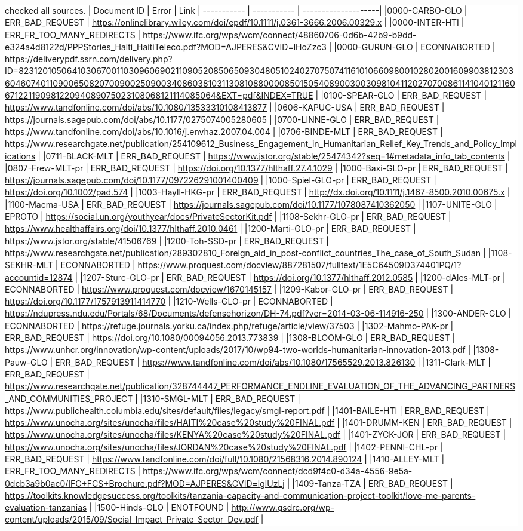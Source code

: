 checked all sources.
| Document ID      | Error | Link
| ----------- | ----------- | --------------------|
|0000-CARBO-GLO | ERR_BAD_REQUEST | https://onlinelibrary.wiley.com/doi/epdf/10.1111/j.0361-3666.2006.00329.x |
|0000-INTER-HTI | ERR_FR_TOO_MANY_REDIRECTS | https://www.ifc.org/wps/wcm/connect/48860706-0d6b-42b9-b9dd-e324a4d8122d/PPPStories_Haiti_HaitiTeleco.pdf?MOD=AJPERES&CVID=lHoZzc3 |
|0000-GURUN-GLO | ECONNABORTED | https://deliverypdf.ssrn.com/delivery.php?ID=823120105064103067001103096069021109052085065093048051024027075074116101066098001028020016099038123036046074011090065082070090025090034086038103113081088000085015054089003003098104112027070086114104012116067122119098122094089075023108068121114085064&EXT=pdf&INDEX=TRUE |
|0100-SPEAR-GLO | ERR_BAD_REQUEST | https://www.tandfonline.com/doi/abs/10.1080/13533310108413877 |
|0606-KAPUC-USA | ERR_BAD_REQUEST | https://journals.sagepub.com/doi/abs/10.1177/0275074005280605 |
|0700-LINNE-GLO | ERR_BAD_REQUEST | https://www.tandfonline.com/doi/abs/10.1016/j.envhaz.2007.04.004 |
|0706-BINDE-MLT | ERR_BAD_REQUEST | https://www.researchgate.net/publication/254109612_Business_Engagement_in_Humanitarian_Relief_Key_Trends_and_Policy_Implications |
|0711-BLACK-MLT | ERR_BAD_REQUEST | https://www.jstor.org/stable/25474342?seq=1#metadata_info_tab_contents |
|0807-Frew-MLT-pr | ERR_BAD_REQUEST | https://doi.org/10.1377/hlthaff.27.4.1029 |
|1000-Baxi-GLO-pr | ERR_BAD_REQUEST | https://journals.sagepub.com/doi/10.1177/097226291001400409 |
|1000-Spiel-GLO-pr | ERR_BAD_REQUEST | https://doi.org/10.1002/pad.574 |
|1003-Hayll-HKG-pr | ERR_BAD_REQUEST | http://dx.doi.org/10.1111/j.1467-8500.2010.00675.x |
|1100-Macma-USA | ERR_BAD_REQUEST | https://journals.sagepub.com/doi/10.1177/1078087410362050 |
|1107-UNITE-GLO | EPROTO | https://social.un.org/youthyear/docs/PrivateSectorKit.pdf |
|1108-Sekhr-GLO-pr | ERR_BAD_REQUEST | https://www.healthaffairs.org/doi/10.1377/hlthaff.2010.0461 |
|1200-Marti-GLO-pr | ERR_BAD_REQUEST | https://www.jstor.org/stable/41506769 |
|1200-Toh-SSD-pr | ERR_BAD_REQUEST | https://www.researchgate.net/publication/289302810_Foreign_aid_in_post-conflict_countries_The_case_of_South_Sudan |
|1108-SEKHR-MLT | ECONNABORTED | https://www.proquest.com/docview/887281507/fulltext/1E5C64509D374401PQ/1?accountid=12874 |
|1207-Sturc-GLO-pr | ERR_BAD_REQUEST | https://doi.org/10.1377/hlthaff.2012.0585 |
|1200-dAles-MLT-pr | ECONNABORTED | https://www.proquest.com/docview/1670145157 |
|1209-Kabor-GLO-pr | ERR_BAD_REQUEST | https://doi.org/10.1177/1757913911414770 |
|1210-Wells-GLO-pr | ECONNABORTED | https://ndupress.ndu.edu/Portals/68/Documents/defensehorizon/DH-74.pdf?ver=2014-03-06-114916-250 |
|1300-ANDER-GLO | ECONNABORTED | https://refuge.journals.yorku.ca/index.php/refuge/article/view/37503 |
|1302-Mahmo-PAK-pr | ERR_BAD_REQUEST | https://doi.org/10.1080/00094056.2013.773839 |
|1308-BLOOM-GLO | ERR_BAD_REQUEST | https://www.unhcr.org/innovation/wp-content/uploads/2017/10/wp94-two-worlds-humanitarian-innovation-2013.pdf |
|1308-Pauw-GLO | ERR_BAD_REQUEST | https://www.tandfonline.com/doi/abs/10.1080/17565529.2013.826130 |
|1311-Clark-MLT | ERR_BAD_REQUEST | https://www.researchgate.net/publication/328744447_PERFORMANCE_ENDLINE_EVALUATION_OF_THE_ADVANCING_PARTNERS_AND_COMMUNITIES_PROJECT |
|1310-SMGL-MLT | ERR_BAD_REQUEST | https://www.publichealth.columbia.edu/sites/default/files/legacy/smgl-report.pdf |
|1401-BAILE-HTI | ERR_BAD_REQUEST | https://www.unocha.org/sites/unocha/files/HAITI%20case%20study%20FINAL.pdf |
|1401-DRUMM-KEN | ERR_BAD_REQUEST | https://www.unocha.org/sites/unocha/files/KENYA%20case%20study%20FINAL.pdf |
|1401-ZYCK-JOR | ERR_BAD_REQUEST | https://www.unocha.org/sites/unocha/files/JORDAN%20case%20study%20FINAL.pdf |
|1402-PENNI-CHL-pr | ERR_BAD_REQUEST | https://www.tandfonline.com/doi/full/10.1080/21568316.2014.890124 |
|1410-ALLEY-MLT | ERR_FR_TOO_MANY_REDIRECTS | https://www.ifc.org/wps/wcm/connect/dcd9f4c0-d34a-4556-9e5a-0dcb3a9b0ac0/IFC+FCS+Brochure.pdf?MOD=AJPERES&CVID=lglUzLj |
|1409-Tanza-TZA | ERR_BAD_REQUEST | https://toolkits.knowledgesuccess.org/toolkits/tanzania-capacity-and-communication-project-toolkit/love-me-parents-evaluation-tanzanias |
|1500-Hinds-GLO | ENOTFOUND | http://www.gsdrc.org/wp-content/uploads/2015/09/Social_Impact_Private_Sector_Dev.pdf |